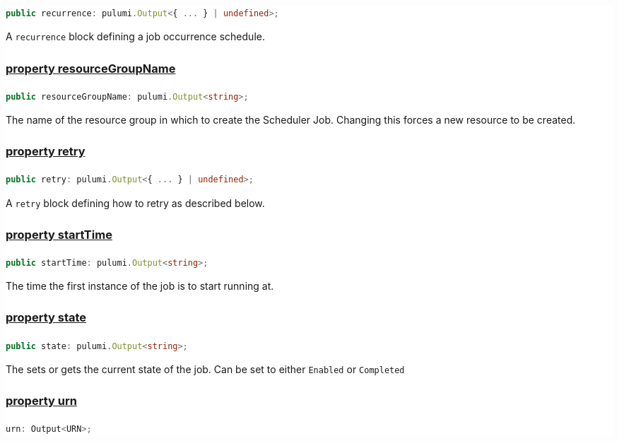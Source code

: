 ```typescript
public recurrence: pulumi.Output<{ ... } | undefined>;
```


A `recurrence` block defining a job occurrence schedule.

<h3 class="pdoc-member-header">
<a class="pdoc-child-name" href="https://github.com/pulumi/pulumi-azure/blob/master/sdk/nodejs/scheduler/job.ts#L56">property resourceGroupName</a>
</h3>

```typescript
public resourceGroupName: pulumi.Output<string>;
```


The name of the resource group in which to create the Scheduler Job. Changing this forces a new resource to be created.

<h3 class="pdoc-member-header">
<a class="pdoc-child-name" href="https://github.com/pulumi/pulumi-azure/blob/master/sdk/nodejs/scheduler/job.ts#L60">property retry</a>
</h3>

```typescript
public retry: pulumi.Output<{ ... } | undefined>;
```


A `retry` block defining how to retry as described below.

<h3 class="pdoc-member-header">
<a class="pdoc-child-name" href="https://github.com/pulumi/pulumi-azure/blob/master/sdk/nodejs/scheduler/job.ts#L64">property startTime</a>
</h3>

```typescript
public startTime: pulumi.Output<string>;
```


The time the first instance of the job is to start running at.

<h3 class="pdoc-member-header">
<a class="pdoc-child-name" href="https://github.com/pulumi/pulumi-azure/blob/master/sdk/nodejs/scheduler/job.ts#L68">property state</a>
</h3>

```typescript
public state: pulumi.Output<string>;
```


The sets or gets the current state of the job. Can be set to either `Enabled` or `Completed`

<h3 class="pdoc-member-header">
<a class="pdoc-child-name" href="https://github.com/pulumi/pulumi-azure/blob/master/sdk/nodejs/node_modules/@pulumi/pulumi/resource.d.ts#L11">property urn</a>
</h3>

```typescript
urn: Output<URN>;
```
